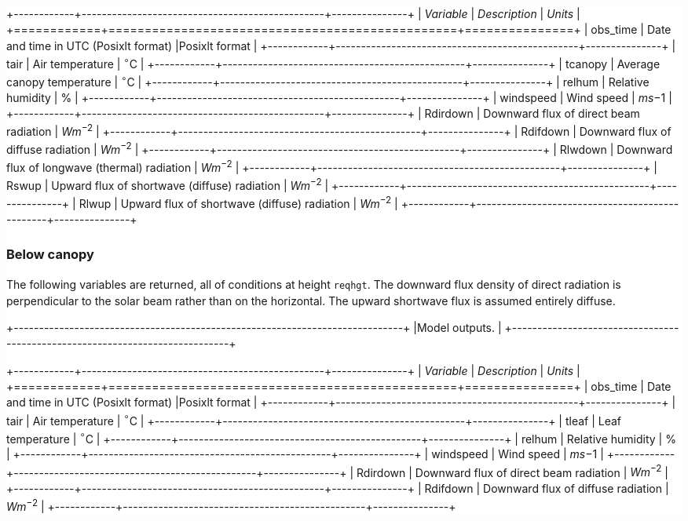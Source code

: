+------------+------------------------------------------------+---------------+
| *Variable* | *Description*                                  | *Units*       |
+============+================================================+===============+
| obs_time   | Date and time in UTC (Posixlt format)          |Posixlt format |
+------------+------------------------------------------------+---------------+
| tair       | Air temperature                                |	$^\circ$C     |
+------------+------------------------------------------------+---------------+
| tcanopy    | Average canopy temperature                     | $^\circ$C     |
+------------+------------------------------------------------+---------------+
| relhum     | Relative humidity                              | %             |
+------------+------------------------------------------------+---------------+
| windspeed  | Wind speed                                     | $ms{-1}$      |
+------------+------------------------------------------------+---------------+
| Rdirdown   | Downward flux of direct beam radiation         | $Wm^{-2}$     |
+------------+------------------------------------------------+---------------+
| Rdifdown   | Downward flux of diffuse radiation             | $Wm^{-2}$     |
+------------+------------------------------------------------+---------------+
| Rlwdown    | Downward flux of longwave (thermal) radiation  | $Wm^{-2}$     |
+------------+------------------------------------------------+---------------+
| Rswup      | Upward flux of shortwave (diffuse) radiation   | $Wm^{-2}$     |
+------------+------------------------------------------------+---------------+
| Rlwup      | Upward flux of shortwave (diffuse) radiation   | $Wm^{-2}$     |
+------------+------------------------------------------------+---------------+

### Below canopy
The following variables are returned, all of conditions at height `reqhgt`. The downward flux density of direct radiation is perpendicular to the solar beam rather than on the horizontal. The upward shortwave flux is assumed entirely diffuse. 

+-----------------------------------------------------------------------------+
|Model outputs.                                                               |
+-----------------------------------------------------------------------------+

+------------+------------------------------------------------+---------------+
| *Variable* | *Description*                                  | *Units*       |
+============+================================================+===============+
| obs_time   | Date and time in UTC (Posixlt format)          |Posixlt format |
+------------+------------------------------------------------+---------------+
| tair       | Air temperature                                |	$^\circ$C     |
+------------+------------------------------------------------+---------------+
| tleaf      | Leaf temperature                               | $^\circ$C     |
+------------+------------------------------------------------+---------------+
| relhum     | Relative humidity                              | %             |
+------------+------------------------------------------------+---------------+
| windspeed  | Wind speed                                     | $ms{-1}$      |
+------------+------------------------------------------------+---------------+
| Rdirdown   | Downward flux of direct beam radiation         | $Wm^{-2}$     |
+------------+------------------------------------------------+---------------+
| Rdifdown   | Downward flux of diffuse radiation             | $Wm^{-2}$     |
+------------+------------------------------------------------+---------------+